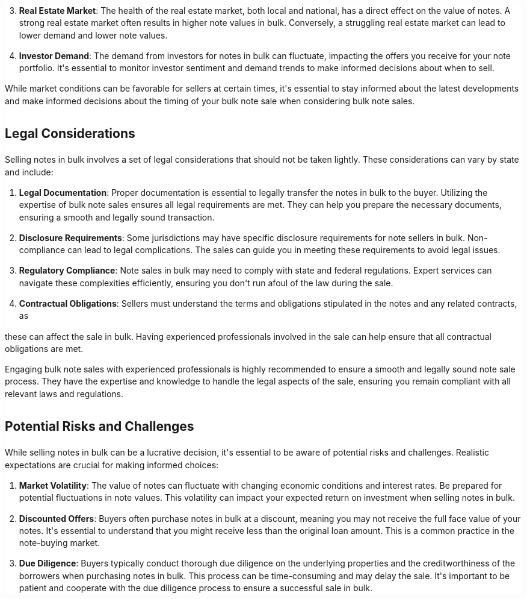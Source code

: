 3. **Real Estate Market**: The health of the real estate market, both local and national, has a direct effect on the value of notes. A strong real estate market often results in higher note values in bulk. Conversely, a struggling real estate market can lead to lower demand and lower note values.

4. **Investor Demand**: The demand from investors for notes in bulk can fluctuate, impacting the offers you receive for your note portfolio. It's essential to monitor investor sentiment and demand trends to make informed decisions about when to sell.

While market conditions can be favorable for sellers at certain times, it's essential to stay informed about the latest developments and make informed decisions about the timing of your bulk note sale when considering bulk note sales.

## Legal Considerations

Selling notes in bulk involves a set of legal considerations that should not be taken lightly. These considerations can vary by state and include:

1. **Legal Documentation**: Proper documentation is essential to legally transfer the notes in bulk to the buyer. Utilizing the expertise of bulk note sales ensures all legal requirements are met. They can help you prepare the necessary documents, ensuring a smooth and legally sound transaction.

2. **Disclosure Requirements**: Some jurisdictions may have specific disclosure requirements for note sellers in bulk. Non-compliance can lead to legal complications. The sales can guide you in meeting these requirements to avoid legal issues.

3. **Regulatory Compliance**: Note sales in bulk may need to comply with state and federal regulations. Expert services can navigate these complexities efficiently, ensuring you don't run afoul of the law during the sale.

4. **Contractual Obligations**: Sellers must understand the terms and obligations stipulated in the notes and any related contracts, as

these can affect the sale in bulk. Having experienced professionals involved in the sale can help ensure that all contractual obligations are met.

Engaging bulk note sales with experienced professionals is highly recommended to ensure a smooth and legally sound note sale process. They have the expertise and knowledge to handle the legal aspects of the sale, ensuring you remain compliant with all relevant laws and regulations.

## Potential Risks and Challenges

While selling notes in bulk can be a lucrative decision, it's essential to be aware of potential risks and challenges. Realistic expectations are crucial for making informed choices:

1. **Market Volatility**: The value of notes can fluctuate with changing economic conditions and interest rates. Be prepared for potential fluctuations in note values. This volatility can impact your expected return on investment when selling notes in bulk.

2. **Discounted Offers**: Buyers often purchase notes in bulk at a discount, meaning you may not receive the full face value of your notes. It's essential to understand that you might receive less than the original loan amount. This is a common practice in the note-buying market.

3. **Due Diligence**: Buyers typically conduct thorough due diligence on the underlying properties and the creditworthiness of the borrowers when purchasing notes in bulk. This process can be time-consuming and may delay the sale. It's important to be patient and cooperate with the due diligence process to ensure a successful sale in bulk.
